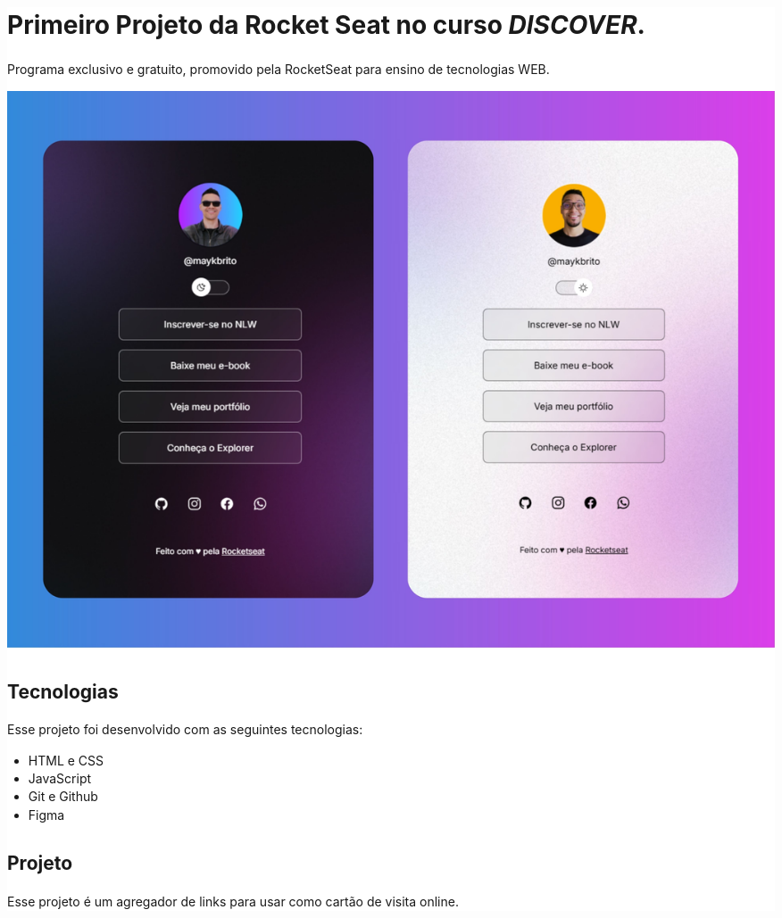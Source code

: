 # Primeiro Projeto da Rocket Seat no curso *DISCOVER*.

Programa exclusivo e gratuito, promovido pela RocketSeat para ensino de tecnologias WEB.

<p align="center">
<img alt="imagem do projeto RocketSeat" src=".github/preview.jpg" width="100%">

## Tecnologias

Esse projeto foi desenvolvido com as seguintes tecnologias:

- HTML e CSS
- JavaScript
- Git e Github
- Figma

## Projeto

Esse projeto é um agregador de links para usar como cartão de visita online.
